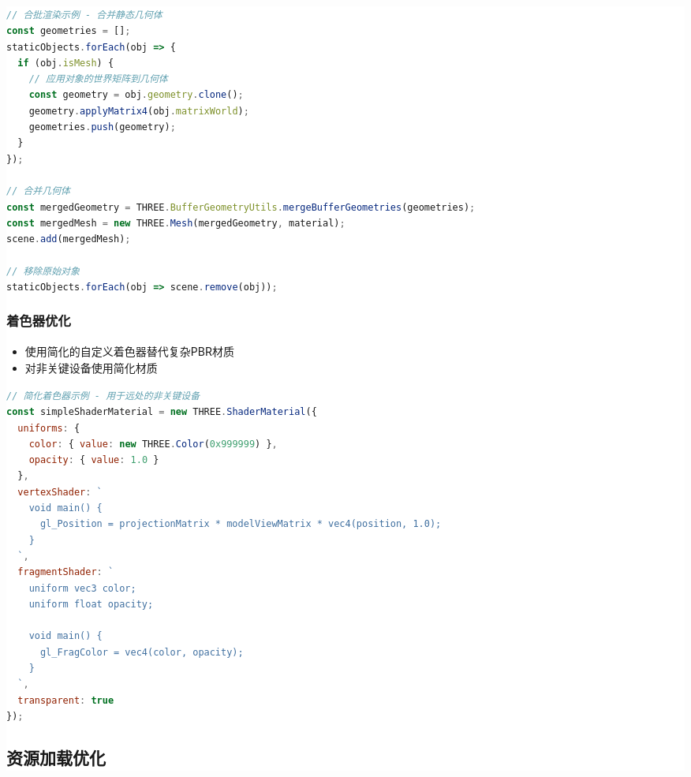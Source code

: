 ```javascript
// 合批渲染示例 - 合并静态几何体
const geometries = [];
staticObjects.forEach(obj => {
  if (obj.isMesh) {
    // 应用对象的世界矩阵到几何体
    const geometry = obj.geometry.clone();
    geometry.applyMatrix4(obj.matrixWorld);
    geometries.push(geometry);
  }
});

// 合并几何体
const mergedGeometry = THREE.BufferGeometryUtils.mergeBufferGeometries(geometries);
const mergedMesh = new THREE.Mesh(mergedGeometry, material);
scene.add(mergedMesh);

// 移除原始对象
staticObjects.forEach(obj => scene.remove(obj));
```

### 着色器优化

- 使用简化的自定义着色器替代复杂PBR材质
- 对非关键设备使用简化材质

```javascript
// 简化着色器示例 - 用于远处的非关键设备
const simpleShaderMaterial = new THREE.ShaderMaterial({
  uniforms: {
    color: { value: new THREE.Color(0x999999) },
    opacity: { value: 1.0 }
  },
  vertexShader: `
    void main() {
      gl_Position = projectionMatrix * modelViewMatrix * vec4(position, 1.0);
    }
  `,
  fragmentShader: `
    uniform vec3 color;
    uniform float opacity;
    
    void main() {
      gl_FragColor = vec4(color, opacity);
    }
  `,
  transparent: true
});
```

## 资源加载优化
